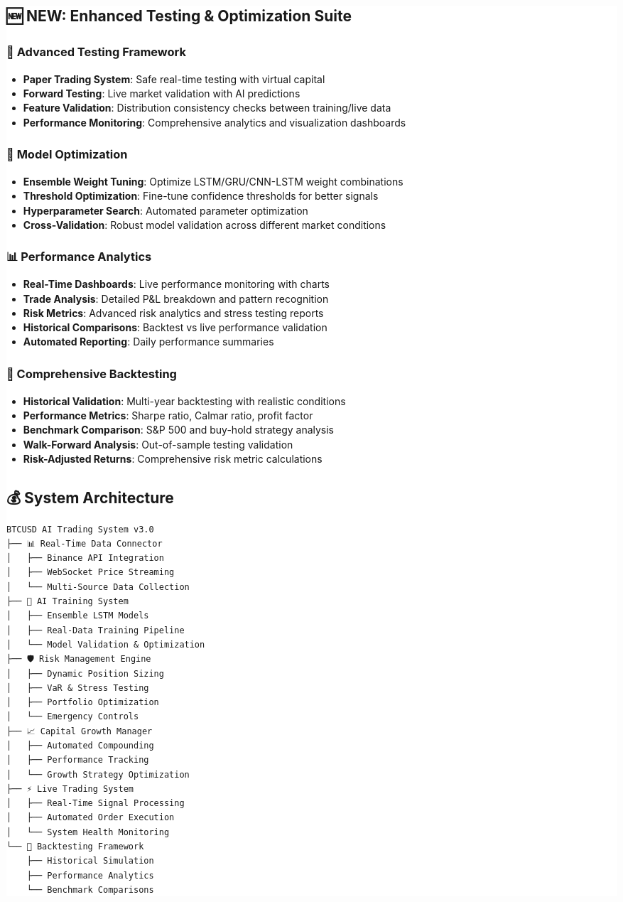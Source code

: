 ## 🆕 **NEW: Enhanced Testing & Optimization Suite**

### 🧪 **Advanced Testing Framework**

- **Paper Trading System**: Safe real-time testing with virtual capital
- **Forward Testing**: Live market validation with AI predictions
- **Feature Validation**: Distribution consistency checks between training/live data
- **Performance Monitoring**: Comprehensive analytics and visualization dashboards

### 🎯 **Model Optimization**

- **Ensemble Weight Tuning**: Optimize LSTM/GRU/CNN-LSTM weight combinations
- **Threshold Optimization**: Fine-tune confidence thresholds for better signals
- **Hyperparameter Search**: Automated parameter optimization
- **Cross-Validation**: Robust model validation across different market conditions

### 📊 **Performance Analytics**

- **Real-Time Dashboards**: Live performance monitoring with charts
- **Trade Analysis**: Detailed P&L breakdown and pattern recognition
- **Risk Metrics**: Advanced risk analytics and stress testing reports
- **Historical Comparisons**: Backtest vs live performance validation
- **Automated Reporting**: Daily performance summaries

### 🔄 Comprehensive Backtesting

- **Historical Validation**: Multi-year backtesting with realistic conditions
- **Performance Metrics**: Sharpe ratio, Calmar ratio, profit factor
- **Benchmark Comparison**: S&P 500 and buy-hold strategy analysis
- **Walk-Forward Analysis**: Out-of-sample testing validation
- **Risk-Adjusted Returns**: Comprehensive risk metric calculations

## 💰 System Architecture

```
BTCUSD AI Trading System v3.0
├── 📊 Real-Time Data Connector
│   ├── Binance API Integration
│   ├── WebSocket Price Streaming
│   └── Multi-Source Data Collection
├── 🤖 AI Training System
│   ├── Ensemble LSTM Models
│   ├── Real-Data Training Pipeline
│   └── Model Validation & Optimization
├── 🛡️ Risk Management Engine
│   ├── Dynamic Position Sizing
│   ├── VaR & Stress Testing
│   ├── Portfolio Optimization
│   └── Emergency Controls
├── 📈 Capital Growth Manager
│   ├── Automated Compounding
│   ├── Performance Tracking
│   └── Growth Strategy Optimization
├── ⚡ Live Trading System
│   ├── Real-Time Signal Processing
│   ├── Automated Order Execution
│   └── System Health Monitoring
└── 🔄 Backtesting Framework
    ├── Historical Simulation
    ├── Performance Analytics
    └── Benchmark Comparisons
```
